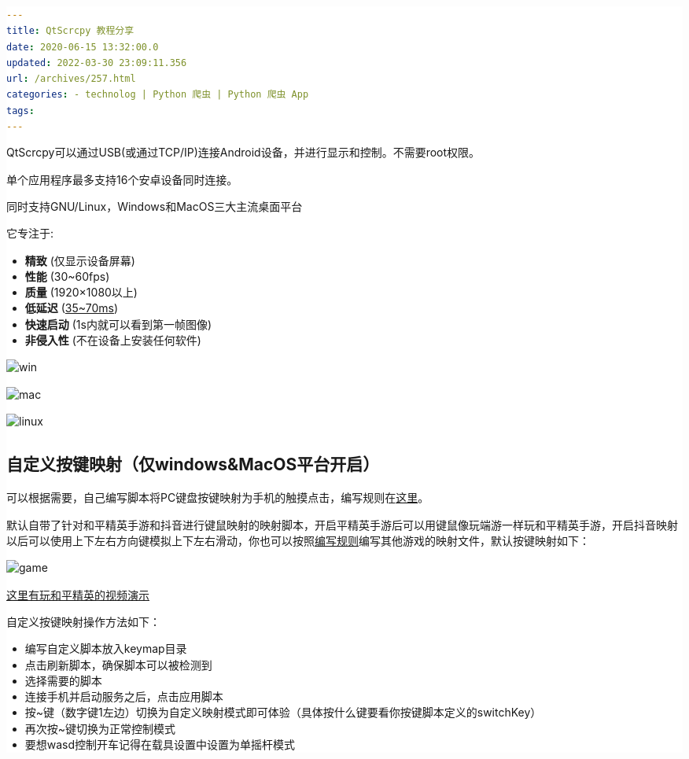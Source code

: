 ```yaml
---
title: QtScrcpy 教程分享
date: 2020-06-15 13:32:00.0
updated: 2022-03-30 23:09:11.356
url: /archives/257.html
categories: - technolog | Python 爬虫 | Python 爬虫 App
tags: 
---
```




QtScrcpy可以通过USB(或通过TCP/IP)连接Android设备，并进行显示和控制。不需要root权限。

单个应用程序最多支持16个安卓设备同时连接。

同时支持GNU/Linux，Windows和MacOS三大主流桌面平台

它专注于:

*   **精致** (仅显示设备屏幕)
*   **性能** (30~60fps)
*   **质量** (1920×1080以上)
*   **低延迟** ([35~70ms](https://github.com/Genymobile/scrcpy/pull/646))
*   **快速启动** (1s内就可以看到第一帧图像)
*   **非侵入性** (不在设备上安装任何软件)

![win](https://images-aiyc-1301641396.cos.ap-guangzhou.myqcloud.com/20200615132737.png "win")

![mac](https://images-aiyc-1301641396.cos.ap-guangzhou.myqcloud.com/20200615132749.jpg "mac")

![linux](https://images-aiyc-1301641396.cos.ap-guangzhou.myqcloud.com/20200615132754.png "linux")

## 自定义按键映射（仅windows&MacOS平台开启）

可以根据需要，自己编写脚本将PC键盘按键映射为手机的触摸点击，编写规则在[这里](docs/)。

默认自带了针对和平精英手游和抖音进行键鼠映射的映射脚本，开启平精英手游后可以用键鼠像玩端游一样玩和平精英手游，开启抖音映射以后可以使用上下左右方向键模拟上下左右滑动，你也可以按照[编写规则](docs/)编写其他游戏的映射文件，默认按键映射如下：

![game](https://images-aiyc-1301641396.cos.ap-guangzhou.myqcloud.com/20200615132759.jpg "game")

[这里有玩和平精英的视频演示](http://mp.weixin.qq.com/mp/video?__biz=MzU1NTg5MjYyNw==&mid=100000015&sn=3e301fdc5a364bd16d6207fa674bc8b3&vid=wxv_968792362971430913&idx=1&vidsn=eec329cc13c3e24c187dc9b4d5eb8760&fromid=1&scene=20&xtrack=1&clicktime=1567346543&sessionid=1567346375&subscene=92&ascene=0&fasttmpl_type=0&fasttmpl_fullversion=4730859-zh_CN-zip&fasttmpl_flag=0&realreporttime=1567346543910#wechat_redirect)

自定义按键映射操作方法如下：

*   编写自定义脚本放入keymap目录
*   点击刷新脚本，确保脚本可以被检测到
*   选择需要的脚本
*   连接手机并启动服务之后，点击应用脚本
*   按~键（数字键1左边）切换为自定义映射模式即可体验（具体按什么键要看你按键脚本定义的switchKey）
*   再次按~键切换为正常控制模式
*   要想wasd控制开车记得在载具设置中设置为单摇杆模式
